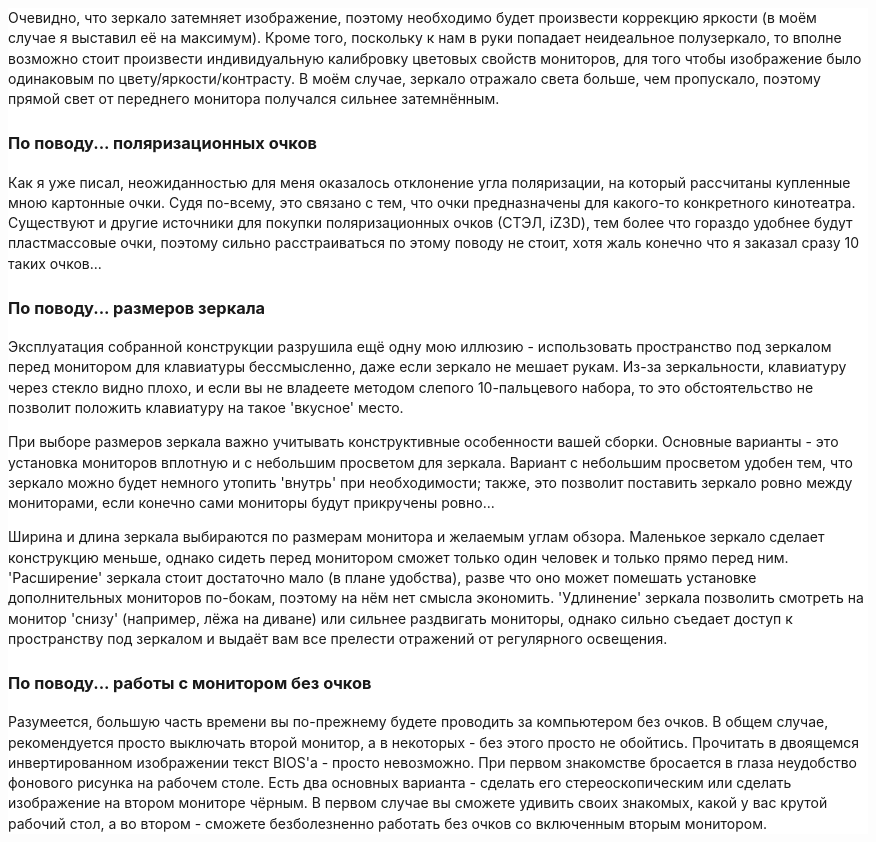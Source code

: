 Очевидно, что зеркало затемняет изображение, поэтому необходимо будет произвести коррекцию яркости
(в моём случае я выставил её на максимум). Кроме того, поскольку к нам в руки попадает неидеальное полузеркало,
то вполне возможно стоит произвести индивидуальную калибровку цветовых свойств мониторов,
для того чтобы изображение было одинаковым по цвету/яркости/контрасту.
В моём случае, зеркало отражало света больше, чем пропускало, поэтому прямой свет от переднего монитора получался сильнее затемнённым.

### По поводу... поляризационных очков

Как я уже писал, неожиданностью для меня оказалось отклонение угла поляризации, на который рассчитаны купленные мною картонные очки.
Судя по-всему, это связано с тем, что очки предназначены для какого-то конкретного кинотеатра.
Существуют и другие источники для покупки поляризационных очков (СТЭЛ, iZ3D), тем более что гораздо удобнее будут пластмассовые очки,
поэтому сильно расстраиваться по этому поводу не стоит, хотя жаль конечно что я заказал сразу 10 таких очков...

### По поводу... размеров зеркала

Эксплуатация собранной конструкции разрушила ещё одну мою иллюзию - использовать пространство под зеркалом перед монитором
для клавиатуры бессмысленно, даже если зеркало не мешает рукам.
Из-за зеркальности, клавиатуру через стекло видно плохо, и если вы не владеете методом слепого 10-пальцевого набора,
то это обстоятельство не позволит положить клавиатуру на такое 'вкусное' место.

При выборе размеров зеркала важно учитывать конструктивные особенности вашей сборки.
Основные варианты - это установка мониторов вплотную и с небольшим просветом для зеркала.
Вариант с небольшим просветом удобен тем, что зеркало можно будет немного утопить 'внутрь' при необходимости;
также, это позволит поставить зеркало ровно между мониторами, если конечно сами мониторы будут прикручены ровно...

Ширина и длина зеркала выбираются по размерам монитора и желаемым углам обзора.
Маленькое зеркало сделает конструкцию меньше, однако сидеть перед монитором сможет только один человек и только прямо перед ним.
'Расширение' зеркала стоит достаточно мало (в плане удобства),
разве что оно может помешать установке дополнительных мониторов по-бокам, поэтому на нём нет смысла экономить.
'Удлинение' зеркала позволить смотреть на монитор 'снизу' (например, лёжа на диване) или сильнее раздвигать мониторы,
однако сильно съедает доступ к пространству под зеркалом и выдаёт вам все прелести отражений от регулярного освещения.

### По поводу... работы с монитором без очков

Разумеется, большую часть времени вы по-прежнему будете проводить за компьютером без очков.
В общем случае, рекомендуется просто выключать второй монитор, а в некоторых - без этого просто не обойтись.
Прочитать в двоящемся инвертированном изображении текст BIOS'а - просто невозможно.
При первом знакомстве бросается в глаза неудобство фонового рисунка на рабочем столе.
Есть два основных варианта - сделать его стереоскопическим или сделать изображение на втором мониторе чёрным.
В первом случае вы сможете удивить своих знакомых, какой у вас крутой рабочий стол,
а во втором - сможете безболезненно  работать без очков со включенным вторым монитором.
